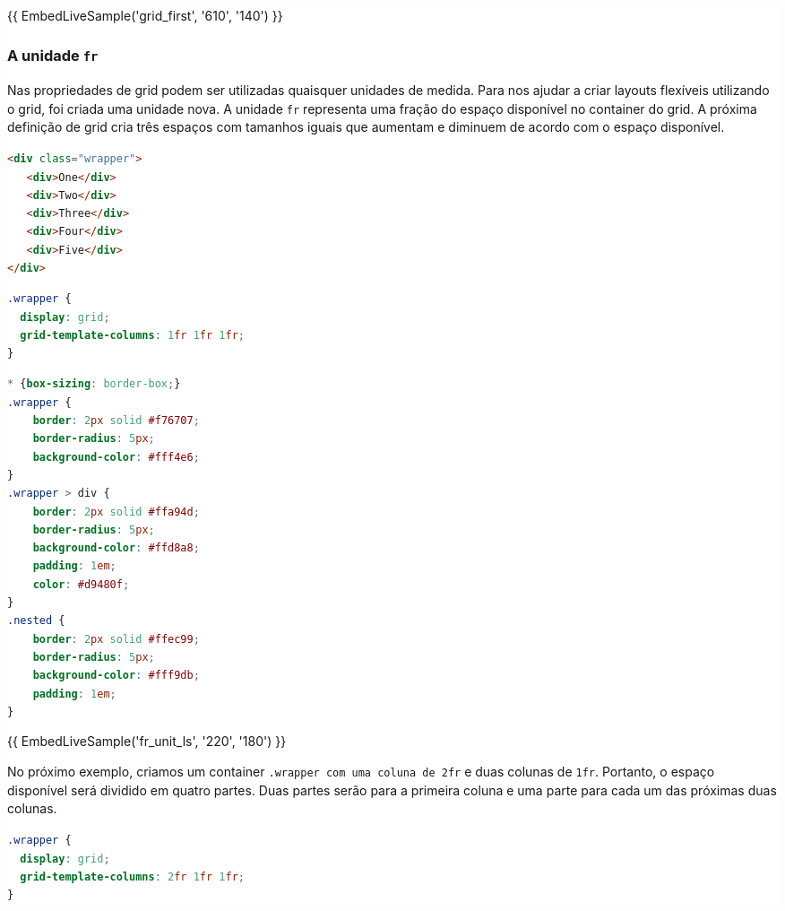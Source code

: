 {{ EmbedLiveSample('grid_first', '610', '140') }}

### A unidade `fr`

Nas propriedades de grid podem ser utilizadas quaisquer unidades de medida. Para nos ajudar a criar layouts flexíveis utilizando o grid, foi criada uma unidade nova. A unidade `fr` representa uma fração do espaço disponível no container do grid. A próxima definição de grid cria três espaços com tamanhos iguais que aumentam e diminuem de acordo com o espaço disponível.

```html
<div class="wrapper">
   <div>One</div>
   <div>Two</div>
   <div>Three</div>
   <div>Four</div>
   <div>Five</div>
</div>
```

```css
.wrapper {
  display: grid;
  grid-template-columns: 1fr 1fr 1fr;
}
```

```css hidden
* {box-sizing: border-box;}
.wrapper {
    border: 2px solid #f76707;
    border-radius: 5px;
    background-color: #fff4e6;
}
.wrapper > div {
    border: 2px solid #ffa94d;
    border-radius: 5px;
    background-color: #ffd8a8;
    padding: 1em;
    color: #d9480f;
}
.nested {
    border: 2px solid #ffec99;
    border-radius: 5px;
    background-color: #fff9db;
    padding: 1em;
}
```

{{ EmbedLiveSample('fr_unit_ls', '220', '180') }}

No próximo exemplo, criamos um container `.wrapper com uma coluna de 2fr` e duas colunas de `1fr`. Portanto, o espaço disponível será dividido em quatro partes. Duas partes serão para a primeira coluna e uma parte para cada um das próximas duas colunas.

```css
.wrapper {
  display: grid;
  grid-template-columns: 2fr 1fr 1fr;
}
```
